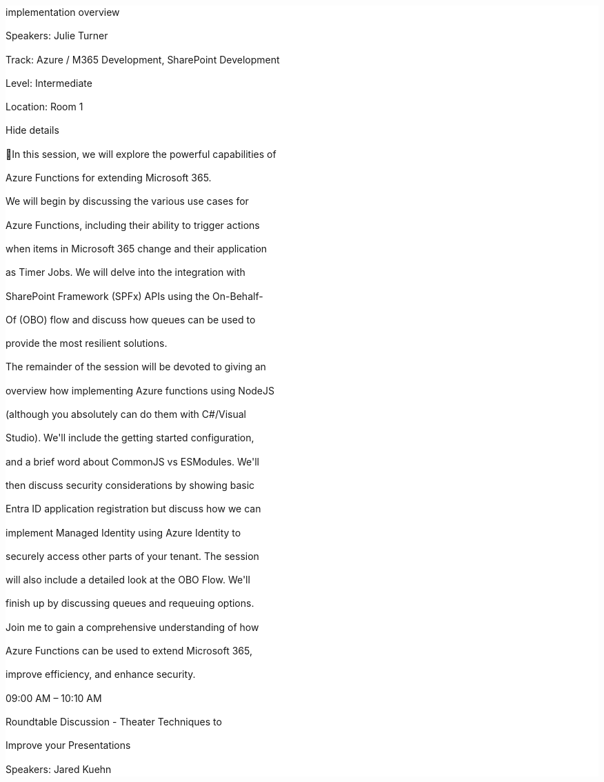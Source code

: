 implementation overview

Speakers: Julie Turner

Track: Azure / M365 Development, SharePoint Development

Level: Intermediate

Location: Room 1

Hide details

In this session, we will explore the powerful capabilities of

Azure Functions for extending Microsoft 365.

We will begin by discussing the various use cases for

Azure Functions, including their ability to trigger actions

when items in Microsoft 365 change and their application

as Timer Jobs. We will delve into the integration with

SharePoint Framework (SPFx) APIs using the On-Behalf-

Of (OBO) flow and discuss how queues can be used to

provide the most resilient solutions.

The remainder of the session will be devoted to giving an

overview how implementing Azure functions using NodeJS

(although you absolutely can do them with C#/Visual

Studio). We'll include the getting started configuration,

and a brief word about CommonJS vs ESModules. We'll

then discuss security considerations by showing basic

Entra ID application registration but discuss how we can

implement Managed Identity using Azure Identity to

securely access other parts of your tenant. The session

will also include a detailed look at the OBO Flow. We'll

finish up by discussing queues and requeuing options.

Join me to gain a comprehensive understanding of how

Azure Functions can be used to extend Microsoft 365,

improve efficiency, and enhance security.

09:00 AM – 10:10 AM

Roundtable Discussion - Theater Techniques to

Improve your Presentations

Speakers: Jared Kuehn
